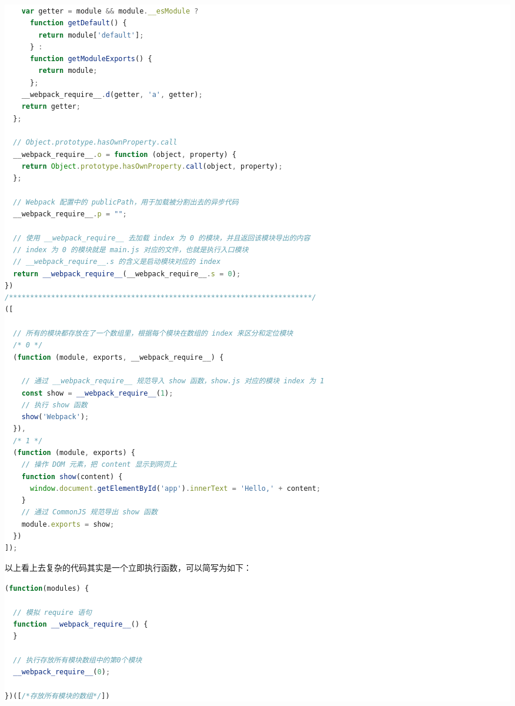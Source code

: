 ```js
    var getter = module && module.__esModule ?
      function getDefault() {
        return module['default'];
      } :
      function getModuleExports() {
        return module;
      };
    __webpack_require__.d(getter, 'a', getter);
    return getter;
  };

  // Object.prototype.hasOwnProperty.call
  __webpack_require__.o = function (object, property) {
    return Object.prototype.hasOwnProperty.call(object, property);
  };

  // Webpack 配置中的 publicPath，用于加载被分割出去的异步代码
  __webpack_require__.p = "";

  // 使用 __webpack_require__ 去加载 index 为 0 的模块，并且返回该模块导出的内容
  // index 为 0 的模块就是 main.js 对应的文件，也就是执行入口模块
  // __webpack_require__.s 的含义是启动模块对应的 index
  return __webpack_require__(__webpack_require__.s = 0);
})
/************************************************************************/
([

  // 所有的模块都存放在了一个数组里，根据每个模块在数组的 index 来区分和定位模块
  /* 0 */
  (function (module, exports, __webpack_require__) {

    // 通过 __webpack_require__ 规范导入 show 函数，show.js 对应的模块 index 为 1
    const show = __webpack_require__(1);
    // 执行 show 函数
    show('Webpack');
  }),
  /* 1 */
  (function (module, exports) {
    // 操作 DOM 元素，把 content 显示到网页上
    function show(content) {
      window.document.getElementById('app').innerText = 'Hello,' + content;
    }
    // 通过 CommonJS 规范导出 show 函数
    module.exports = show;
  })
]);
```

以上看上去复杂的代码其实是一个立即执行函数，可以简写为如下：

```js
(function(modules) {

  // 模拟 require 语句
  function __webpack_require__() {
  }

  // 执行存放所有模块数组中的第0个模块
  __webpack_require__(0);

})([/*存放所有模块的数组*/])
```
